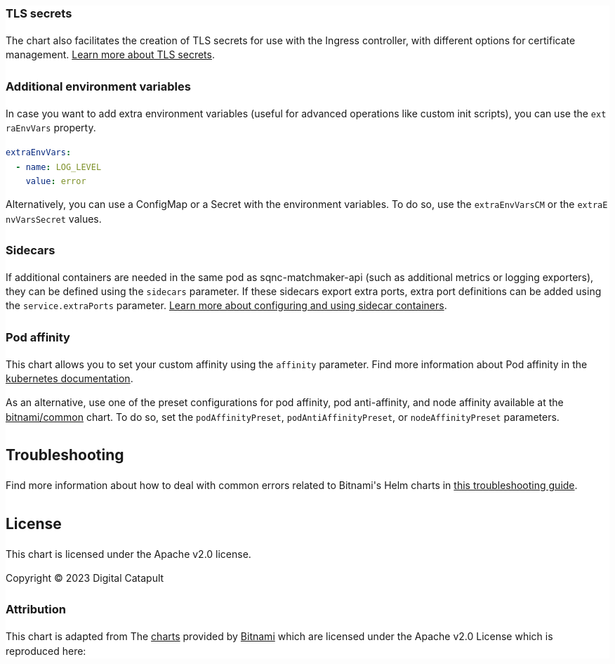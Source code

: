### TLS secrets

The chart also facilitates the creation of TLS secrets for use with the Ingress controller, with different options for certificate management. [Learn more about TLS secrets](https://docs.bitnami.com/kubernetes/apps/sqnc-matchmaker-api/administration/enable-tls/).

### Additional environment variables

In case you want to add extra environment variables (useful for advanced operations like custom init scripts), you can use the `extraEnvVars` property.

```yaml
extraEnvVars:
  - name: LOG_LEVEL
    value: error
```

Alternatively, you can use a ConfigMap or a Secret with the environment variables. To do so, use the `extraEnvVarsCM` or the `extraEnvVarsSecret` values.

### Sidecars

If additional containers are needed in the same pod as sqnc-matchmaker-api (such as additional metrics or logging exporters), they can be defined using the `sidecars` parameter. If these sidecars export extra ports, extra port definitions can be added using the `service.extraPorts` parameter. [Learn more about configuring and using sidecar containers](https://docs.bitnami.com/kubernetes/apps/sqnc-matchmaker-api/administration/configure-use-sidecars/).

### Pod affinity

This chart allows you to set your custom affinity using the `affinity` parameter. Find more information about Pod affinity in the [kubernetes documentation](https://kubernetes.io/docs/concepts/configuration/assign-pod-node/#affinity-and-anti-affinity).

As an alternative, use one of the preset configurations for pod affinity, pod anti-affinity, and node affinity available at the [bitnami/common](https://github.com/bitnami/charts/tree/main/bitnami/common#affinities) chart. To do so, set the `podAffinityPreset`, `podAntiAffinityPreset`, or `nodeAffinityPreset` parameters.

## Troubleshooting

Find more information about how to deal with common errors related to Bitnami's Helm charts in [this troubleshooting guide](https://docs.bitnami.com/general/how-to/troubleshoot-helm-chart-issues).

## License

This chart is licensed under the Apache v2.0 license.

Copyright &copy; 2023 Digital Catapult

### Attribution

This chart is adapted from The [charts](<(https://github.com/bitnami/charts)>) provided by [Bitnami](https://bitnami.com/) which are licensed under the Apache v2.0 License which is reproduced here:
